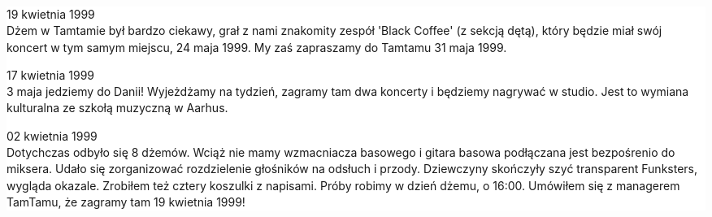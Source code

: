 19 kwietnia 1999  
Dżem w Tamtamie był bardzo ciekawy, grał z nami znakomity zespół 'Black Coffee'
(z sekcją dętą), który będzie miał swój koncert w tym samym miejscu, 24
maja&nbsp;1999. My zaś zapraszamy do Tamtamu 31 maja 1999.

17 kwietnia 1999  
3 maja jedziemy do Danii! Wyjeżdżamy na tydzień, zagramy tam dwa koncerty
i będziemy nagrywać w studio. Jest to wymiana kulturalna ze szkołą muzyczną
w Aarhus.

02 kwietnia 1999  
Dotychczas odbyło się 8 dżemów. Wciąż nie mamy wzmacniacza basowego i gitara
basowa podłączana jest bezpośrenio do miksera. Udało się zorganizować
rozdzielenie głośników na odsłuch i przody. Dziewczyny skończyły szyć
transparent Funksters, wygląda okazale. Zrobiłem też cztery koszulki z napisami.
Próby robimy w dzień dżemu, o 16:00. Umówiłem się z managerem TamTamu, że
zagramy tam 19 kwietnia 1999!
